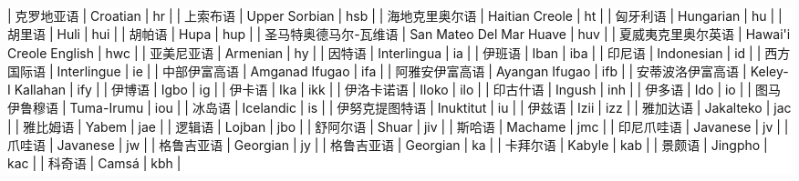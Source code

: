 | 克罗地亚语 | Croatian | hr |
| 上索布语 | Upper Sorbian | hsb |
| 海地克里奥尔语 | Haitian Creole | ht |
| 匈牙利语 | Hungarian | hu |
| 胡里语 | Huli | hui |
| 胡帕语 | Hupa | hup |
| 圣马特奥德马尔-瓦维语 | San Mateo Del Mar Huave | huv |
| 夏威夷克里奥尔英语 | Hawai'i Creole English | hwc |
| 亚美尼亚语 | Armenian | hy |
| 因特语 | Interlingua | ia |
| 伊班语 | Iban | iba |
| 印尼语 | Indonesian | id |
| 西方国际语 | Interlingue | ie |
| 中部伊富高语 | Amganad Ifugao | ifa |
| 阿雅安伊富高语 | Ayangan Ifugao | ifb |
| 安蒂波洛伊富高语 | Keley-I Kallahan | ify |
| 伊博语 | Igbo | ig |
| 伊卡语 | Ika | ikk |
| 伊洛卡诺语 | Iloko | ilo |
| 印古什语 | Ingush | inh |
| 伊多语 | Ido | io |
| 图马伊鲁穆语 | Tuma-Irumu | iou |
| 冰岛语 | Icelandic | is |
| 伊努克提图特语 | Inuktitut | iu |
| 伊兹语 | Izii | izz |
| 雅加达语 | Jakalteko | jac |
| 雅比姆语 | Yabem | jae |
| 逻辑语 | Lojban | jbo |
| 舒阿尔语 | Shuar | jiv |
| 斯哈语 | Machame | jmc |
| 印尼爪哇语 | Javanese | jv |
| 爪哇语 | Javanese | jw |
| 格鲁吉亚语 | Georgian | jy |
| 格鲁吉亚语 | Georgian | ka |
| 卡拜尔语 | Kabyle | kab |
| 景颇语 | Jingpho | kac |
| 科奇语 | Camsá | kbh |
